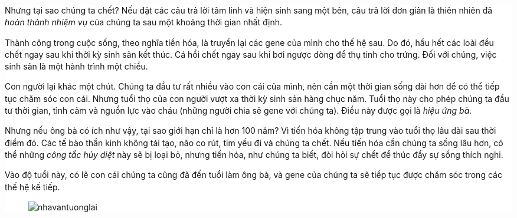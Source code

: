 Nhưng tại sao chúng ta chết? Nếu đặt các câu trả lời tâm linh và hiện sinh sang một bên, câu trả lời đơn giản là thiên nhiên đã _hoàn thành nhiệm vụ_ của chúng ta sau một khoảng thời gian nhất định.

Thành công trong cuộc sống, theo nghĩa tiến hóa, là truyền lại các gene của mình cho thế hệ sau. Do đó, hầu hết các loài đều chết ngay sau khi thời kỳ sinh sản kết thúc. Cá hồi chết ngay sau khi bơi ngược dòng để thụ tinh cho trứng. Đối với chúng, việc sinh sản là một hành trình một chiều.

Con người lại khác một chút. Chúng ta đầu tư rất nhiều vào con cái của mình, nên cần một thời gian sống dài hơn để có thể tiếp tục chăm sóc con cái. Nhưng tuổi thọ của con người vượt xa thời kỳ sinh sản hàng chục năm. Tuổi thọ này cho phép chúng ta đầu tư thời gian, tình cảm và nguồn lực vào cháu (những người chia sẻ gene với chúng ta). Điều này được gọi là _hiệu ứng bà._

Nhưng nếu ông bà có ích như vậy, tại sao giới hạn chỉ là hơn 100 năm? Vì tiến hóa không tập trung vào tuổi thọ lâu dài sau thời điểm đó. Các tế bào thần kinh không tái tạo, não co rút, tim yếu đi và chúng ta chết. Nếu tiến hóa cần chúng ta sống lâu hơn, có thể những _công tắc hủy diệt_ này sẽ bị loại bỏ, nhưng tiến hóa, như chúng ta biết, đòi hỏi sự chết để thúc đẩy sự sống thích nghi.

Vào độ tuổi này, có lẽ con cái chúng ta cũng đã đến tuổi làm ông bà, và gene của chúng ta sẽ tiếp tục được chăm sóc trong các thế hệ kế tiếp.

<figure><img src="https://banmaixanh.vercel.app/image/cover/001-521.jpg" alt="nhavantuonglai" title="nhavantuonglai" height=100% width=100%><figcaption><p></p></figcaption></figure>